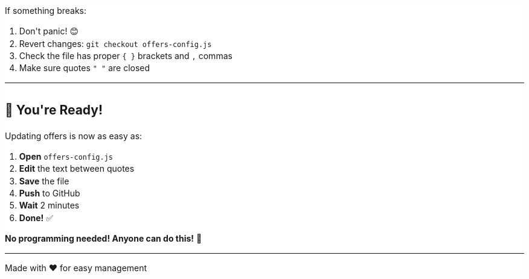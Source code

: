 If something breaks:
1. Don't panic! 😊
2. Revert changes: `git checkout offers-config.js`
3. Check the file has proper `{ }` brackets and `,` commas
4. Make sure quotes `" "` are closed

---

## 🎉 You're Ready!

Updating offers is now as easy as:
1. **Open** `offers-config.js`
2. **Edit** the text between quotes
3. **Save** the file
4. **Push** to GitHub
5. **Wait** 2 minutes
6. **Done!** ✅

**No programming needed! Anyone can do this!** 🚀

---

Made with ❤️ for easy management

